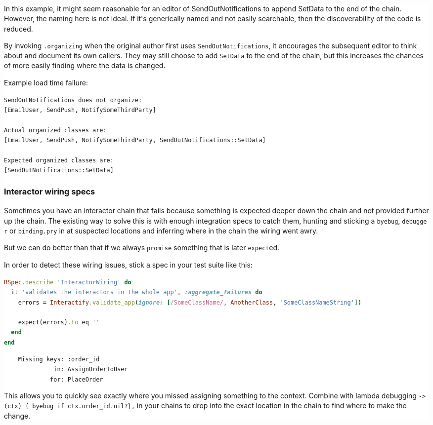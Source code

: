 In this example, it might seem reasonable for an editor of SendOutNotifications to append SetData to the end of the chain. 
However, the naming here is not ideal. 
If it's generically named and not easily searchable, then the discoverability of the code is reduced.

By invoking `.organizing` when the original author first uses `SendOutNotifications`, it encourages the subsequent editor to think about and document its own callers. 
They may still choose to add `SetData` to the end of the chain, but this increases the chances of more easily finding where the data is changed.


Example load time failure:
```
SendOutNotifications does not organize:
[EmailUser, SendPush, NotifySomeThirdParty]

Actual organized classes are:
[EmailUser, SendPush, NotifySomeThirdParty, SendOutNotifications::SetData]

Expected organized classes are:
[SendOutNotifications::SetData]
```


### Interactor wiring specs
Sometimes you have an interactor chain that fails because something is expected deeper down the chain and not provided further up the chain. 
The existing way to solve this is with enough integration specs to catch them, hunting and sticking a `byebug`, `debugger` or `binding.pry` in at suspected locations and inferring where in the chain the wiring went awry.

But we can do better than that if we always `promise` something that is later `expect`ed.

In order to detect these wiring issues, stick a spec in your test suite like this:

```ruby
RSpec.describe 'InteractorWiring' do
  it 'validates the interactors in the whole app', :aggregate_failures do
    errors = Interactify.validate_app(ignore: [/SomeClassName/, AnotherClass, 'SomeClassNameString'])

    expect(errors).to eq ''
  end
end
```

```
    Missing keys: :order_id
              in: AssignOrderToUser
             for: PlaceOrder
```

This allows you to quickly see exactly where you missed assigning something to the context.
Combine with lambda debugging `->(ctx) { byebug if ctx.order_id.nil?},` in your chains to drop into the exact
location in the chain to find where to make the change.
